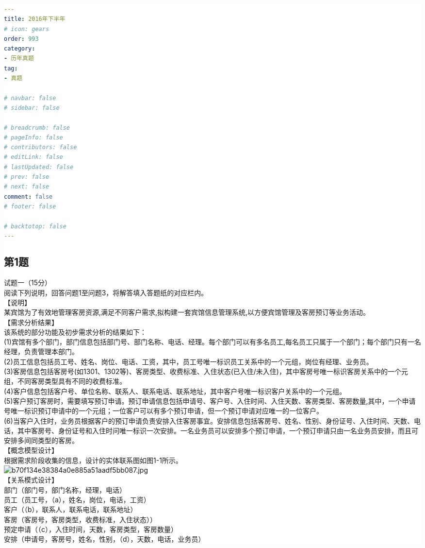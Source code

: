 ```yaml
---  
title: 2016年下半年  
# icon: gears  
order: 993  
category:  
- 历年真题  
tag:  
- 真题  
  
# navbar: false  
# sidebar: false  
  
# breadcrumb: false  
# pageInfo: false  
# contributors: false  
# editLink: false  
# lastUpdated: false  
# prev: false  
# next: false  
comment: false  
# footer: false  
  
# backtotop: false  
---  
```

## 第1题 ##

试题一（15分）  
阅读下列说明，回答问题1至问题3，将解答填入答题纸的对应栏内。  
【说明】  
某宾馆为了有效地管理客房资源,满足不同客户需求,拟构建一套宾馆信息管理系统,以方便宾馆管理及客房预订等业务活动。  
【需求分析结果】  
该系统的部分功能及初步需求分析的结果如下：  
(1)宾馆有多个部门，部门信息包括部门号、部门名称、电话、经理。每个部门可以有多名员工,每名员工只属于一个部门；每个部门只有一名经理，负责管理本部门。  
(2)员工信息包括员工号、姓名、岗位、电话、工资，其中，员工号唯一标识员工关系中的一个元组，岗位有经理、业务员。  
(3)客房信息包括客房号(如1301、1302等)、客房类型、收费标准、入住状态(已入住/未入住)，其中客房号唯一标识客房关系中的一个元组，不同客房类型具有不同的收费标准。  
(4)客户信息包括客户号、单位名称、联系人、联系电话、联系地址，其中客户号唯一标识客户关系中的一个元组。  
(5)客户预订客房时，需要填写预订申请。预订申请信息包括申请号、客户号、入住时间、入住天数、客房类型、客房数量,其中，一个申请号唯一标识预订申请中的一个元组；一位客户可以有多个预订申请，但一个预订申请对应唯一的一位客户。  
(6)当客户入住时，业务员根据客户的预订申请负责安排入住客房事宜。安排信息包括客房号、姓名、性别、身份证号、入住时间、天数、电话，其中客房号、身份证号和入住时问唯一标识一次安排。一名业务员可以安排多个预订申请，一个预订申请只由一名业务员安排，而且可安排多间同类型的客房。  
【概念模型设计】  
根据需求阶段收集的信息，设计的实体联系图如图1-1所示。  
![b70f134e38384a0e885a51aadf5bb087.jpg][]  
【关系模式设计】  
部门（部门号，部门名称，经理，电话）  
员工（员工号，（a），姓名，岗位，电话，工资）  
客户（（b），联系人，联系电话，联系地址）  
客房（客房号，客房类型，收费标准，入住状态））  
预定申请（（c），入住时间，天数，客房类型，客房数量）  
安排（申请号，客房号，姓名，性别，（d），天数，电话，业务员）  
  

[b70f134e38384a0e885a51aadf5bb087.jpg]: https://www.xkxxkx.cn/file/exam/software/电子商务设计师/案例/第1题/b70f134e38384a0e885a51aadf5bb087.jpg
[260c621c9dda498686feaeb34d3f3045.jpg]: https://www.xkxxkx.cn/file/exam/software/电子商务设计师/案例/第2题/260c621c9dda498686feaeb34d3f3045.jpg
[30238fb583464a71bdd14794d7f6f76d.jpg]: https://www.xkxxkx.cn/file/exam/software/电子商务设计师/案例/第2题/30238fb583464a71bdd14794d7f6f76d.jpg
[4d87369ba398433cb69a9c528797e2d9.jpg]: https://www.xkxxkx.cn/file/exam/software/电子商务设计师/案例/第2题/4d87369ba398433cb69a9c528797e2d9.jpg
[2e4d08a7971f4b9eaae85b72c8cecdca.jpg]: https://www.xkxxkx.cn/file/exam/software/电子商务设计师/案例/第4题/2e4d08a7971f4b9eaae85b72c8cecdca.jpg
[9e1da522c63e44418965e71032a2a656.jpg]: https://www.xkxxkx.cn/file/exam/software/电子商务设计师/案例/第4题/9e1da522c63e44418965e71032a2a656.jpg
[9ddb4914dab0475297b6136ed943a8bc.jpg]: https://www.xkxxkx.cn/file/exam/software/电子商务设计师/案例/第4题/9ddb4914dab0475297b6136ed943a8bc.jpg
[63c4752f2624459db5a1ebe882153630.jpg]: https://www.xkxxkx.cn/file/exam/software/电子商务设计师/案例/第1题/63c4752f2624459db5a1ebe882153630.jpg
[c243465f1fd14e00a220aeb325ec0fdc.jpg]: https://www.xkxxkx.cn/file/exam/software/电子商务设计师/案例/第1题/c243465f1fd14e00a220aeb325ec0fdc.jpg
[a9f2dfdb5a4e4c058b04db79eab4b5b8.jpg]: https://www.xkxxkx.cn/file/exam/software/电子商务设计师/案例/第2题/a9f2dfdb5a4e4c058b04db79eab4b5b8.jpg
[5ba48da7d5bd4611a69314ee98719357.jpg]: https://www.xkxxkx.cn/file/exam/software/电子商务设计师/案例/第2题/5ba48da7d5bd4611a69314ee98719357.jpg
[311470518e394cf39524016bf90c96d1.jpg]: https://www.xkxxkx.cn/file/exam/software/电子商务设计师/案例/第4题/311470518e394cf39524016bf90c96d1.jpg
